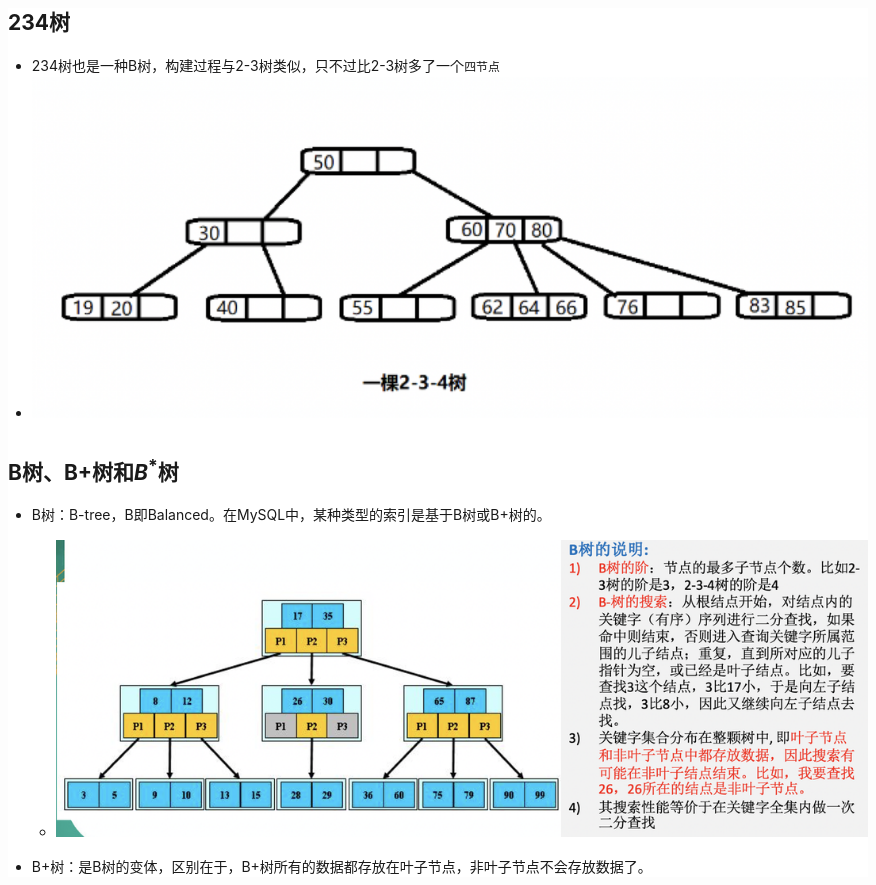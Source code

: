 
## 234树

- 234树也是一种B树，构建过程与2-3树类似，只不过比2-3树多了一个`四节点`
 - ![234_tree](./image/234_tree.png "234_tree")


## B树、B+树和$B^*$树
  
- B树：B-tree，B即Balanced。在MySQL中，某种类型的索引是基于B树或B+树的。
   - ![b_tree](./image/b_tree.png "b_tree")

- B+树：是B树的变体，区别在于，B+树所有的数据都存放在叶子节点，非叶子节点不会存放数据了。